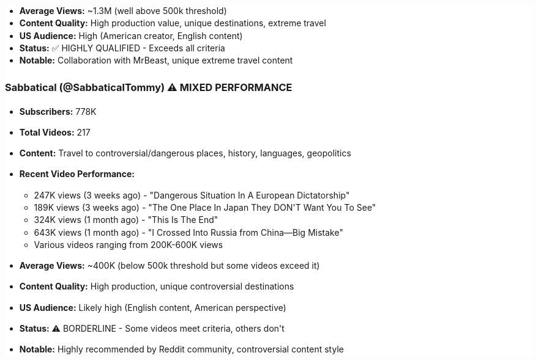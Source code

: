- **Average Views:** ~1.3M (well above 500k threshold)
- **Content Quality:** High production value, unique destinations, extreme travel
- **US Audience:** High (American creator, English content)
- **Status:** ✅ HIGHLY QUALIFIED - Exceeds all criteria
- **Notable:** Collaboration with MrBeast, unique extreme travel content


### Sabbatical (@SabbaticalTommy) ⚠️ MIXED PERFORMANCE
- **Subscribers:** 778K
- **Total Videos:** 217
- **Content:** Travel to controversial/dangerous places, history, languages, geopolitics
- **Recent Video Performance:**
  - 247K views (3 weeks ago) - "Dangerous Situation In A European Dictatorship"
  - 189K views (3 weeks ago) - "The One Place In Japan They DON'T Want You To See"
  - 324K views (1 month ago) - "This Is The End"
  - 643K views (1 month ago) - "I Crossed Into Russia from China—Big Mistake"
  - Various videos ranging from 200K-600K views

- **Average Views:** ~400K (below 500k threshold but some videos exceed it)
- **Content Quality:** High production, unique controversial destinations
- **US Audience:** Likely high (English content, American perspective)
- **Status:** ⚠️ BORDERLINE - Some videos meet criteria, others don't
- **Notable:** Highly recommended by Reddit community, controversial content style

